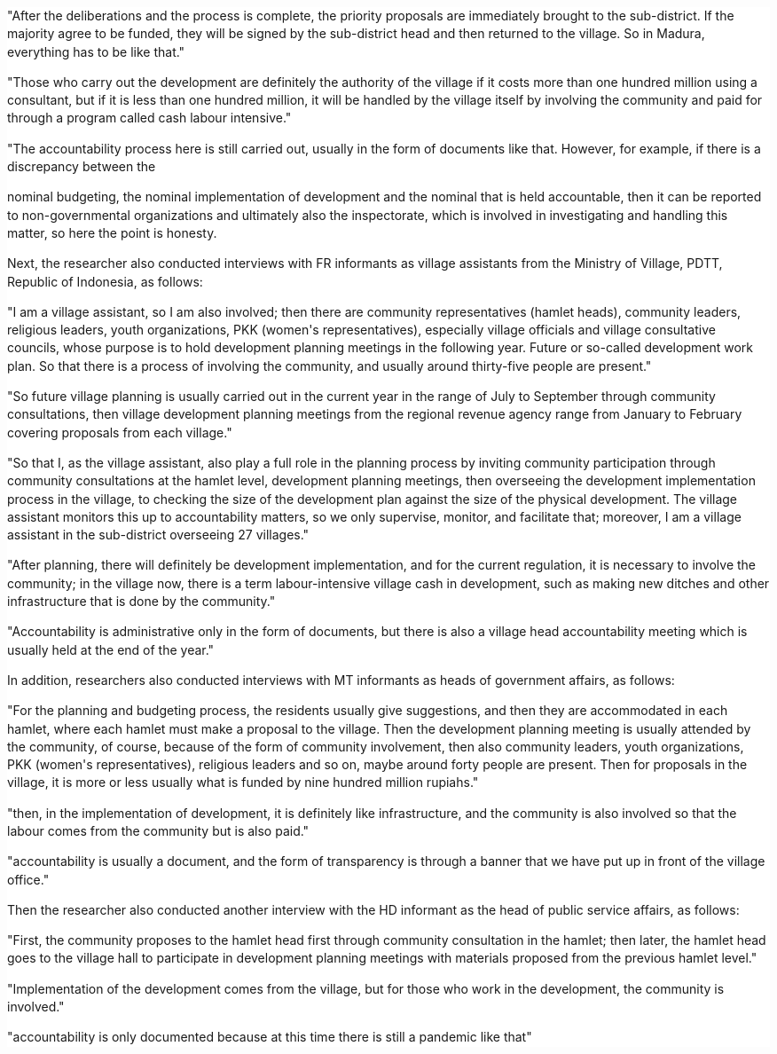 <p><span class="font3">&quot;After the deliberations and the process is complete, the priority proposals are immediately brought to the sub-district. If the majority agree to be funded, they will be signed by the sub-district head and then returned to the village. So in Madura, everything has to be like that.&quot;</span></p>
<p><span class="font3">&quot;Those who carry out the development are definitely the authority of the village if it costs more than one hundred million using a consultant, but if it is less than one hundred million, it will be handled by the village itself by involving the community and paid for through a program called cash labour intensive.&quot;</span></p>
<p><span class="font3">&quot;The accountability process here is still carried out, usually in the form of documents like that. However, for example, if there is a discrepancy between the</span></p>
<p><span class="font3">nominal budgeting, the nominal implementation of development and the nominal that is held accountable, then it can be reported to non-governmental organizations and ultimately also the inspectorate, which is involved in investigating and handling this matter, so here the point is honesty.</span></p>
<p><span class="font3">Next, the researcher also conducted interviews with FR informants as village assistants from the Ministry of Village, PDTT, Republic of Indonesia, as follows:</span></p>
<p><span class="font3">&quot;I am a village assistant, so I am also involved; then there are community representatives (hamlet heads), community leaders, religious leaders, youth organizations, PKK (women's representatives), especially village officials and village consultative councils, whose purpose is to hold development planning meetings in the following year. Future or so-called development work plan. So that there is a process of involving the community, and usually around thirty-five people are present.&quot;</span></p>
<p><span class="font3">&quot;So future village planning is usually carried out in the current year in the range of July to September through community consultations, then village development planning meetings from the regional revenue agency range from January to February covering proposals from each village.&quot;</span></p>
<p><span class="font3">&quot;So that I, as the village assistant, also play a full role in the planning process by inviting community participation through community consultations at the hamlet level, development planning meetings, then overseeing the development implementation process in the village, to checking the size of the development plan against the size of the physical development. The village assistant monitors this up to accountability matters, so we only supervise, monitor, and facilitate that; moreover, I am a village assistant in the sub-district overseeing 27 villages.&quot;</span></p>
<p><span class="font3">&quot;After planning, there will definitely be development implementation, and for the current regulation, it is necessary to involve the community; in the village now, there is a term labour-intensive village cash in development, such as making new ditches and other infrastructure that is done by the community.&quot;</span></p>
<p><span class="font3">&quot;Accountability is administrative only in the form of documents, but there is also a village head accountability meeting which is usually held at the end of the year.&quot;</span></p>
<p><span class="font3">In addition, researchers also conducted interviews with MT informants as heads of government affairs, as follows:</span></p>
<p><span class="font3">&quot;For the planning and budgeting process, the residents usually give suggestions, and then they are accommodated in each hamlet, where each hamlet must make a proposal to the village. Then the development planning meeting is usually attended by the community, of course, because of the form of community involvement, then also community leaders, youth organizations, PKK (women's representatives), religious leaders and so on, maybe around forty people are present. Then for proposals in the village, it is more or less usually what is funded by nine hundred million rupiahs.&quot;</span></p>
<p><span class="font3">&quot;then, in the implementation of development, it is definitely like infrastructure, and the community is also involved so that the labour comes from the community but is also paid.&quot;</span></p>
<p><span class="font3">&quot;accountability is usually a document, and the form of transparency is through a banner that we have put up in front of the village office.&quot;</span></p>
<p><span class="font3">Then the researcher also conducted another interview with the HD informant as the head of public service affairs, as follows:</span></p>
<p><span class="font3">&quot;First, the community proposes to the hamlet head first through community consultation in the hamlet; then later, the hamlet head goes to the village hall to participate in development planning meetings with materials proposed from the previous hamlet level.&quot;</span></p>
<p><span class="font3">&quot;Implementation of the development comes from the village, but for those who work in the development, the community is involved.&quot;</span></p>
<p><span class="font3">&quot;accountability is only documented because at this time there is still a pandemic like that&quot;</span></p>